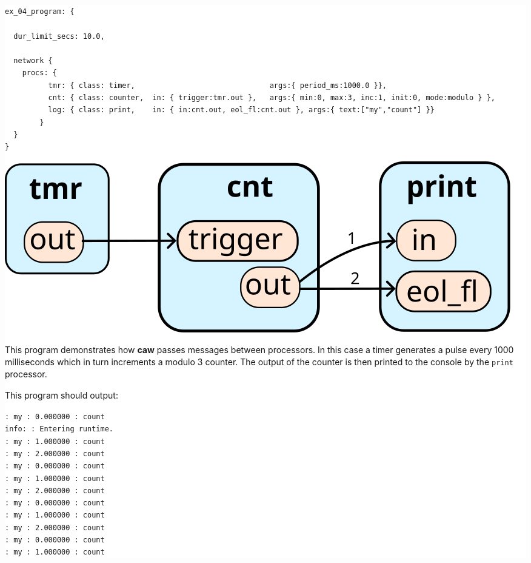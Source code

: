 ```
ex_04_program: {
    
  dur_limit_secs: 10.0,
        
  network {
    procs: {
          tmr: { class: timer,                               args:{ period_ms:1000.0 }},
          cnt: { class: counter,  in: { trigger:tmr.out },   args:{ min:0, max:3, inc:1, init:0, mode:modulo } },
          log: { class: print,    in: { in:cnt.out, eol_fl:cnt.out }, args:{ text:["my","count"] }}
        }
  }
}
```

![Example 4](svg/04_program.svg "`ex_04_program` processing network")


This program demonstrates how __caw__ passes messages between processors.
In this case a timer generates a pulse every 1000 milliseconds
which in turn increments a modulo 3 counter. The output of the counter
is then printed to the console by the `print` processor.

This program should output:

```
: my : 0.000000 : count
info: : Entering runtime.
: my : 1.000000 : count
: my : 2.000000 : count
: my : 0.000000 : count
: my : 1.000000 : count
: my : 2.000000 : count
: my : 0.000000 : count
: my : 1.000000 : count
: my : 2.000000 : count
: my : 0.000000 : count
: my : 1.000000 : count
```
